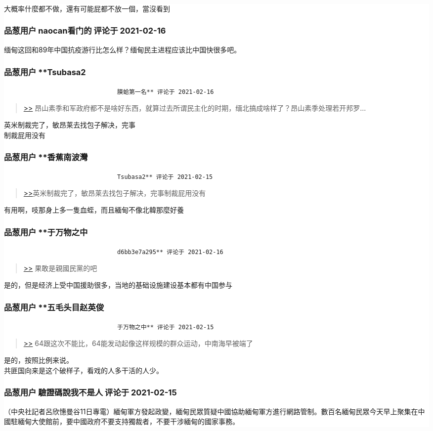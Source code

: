  
大概率什麼都不做，還有可能屁都不放一個，當沒看到
        


            
### 品葱用户 **naocan看门的** 评论于 2021-02-16
        
缅甸这回和89年中国抗疫游行比怎么样？缅甸民主进程应该比中国快很多吧。
        


            
### 品葱用户 **Tsubasa2				
									膜蛤第一名** 评论于 2021-02-16
        
> [\>>]( "/video/item_id-35592#") 昂山素季和军政府都不是啥好东西，就算过去所谓民主化的时期，缅北搞成啥样了？昂山素季处理若开邦罗...

  
  
英米制裁完了，敏昂莱去找包子解决，完事  
制裁屁用没有
        


            
### 品葱用户 **香蕉南波灣				
									Tsubasa2** 评论于 2021-02-15
        
> [\>>]( "/video/item_id-35593#")英米制裁完了，敏昂莱去找包子解决，完事制裁屁用没有

  
有用啊，吱那身上多一隻血蛭，而且緬甸不像北韓那麼好養
        


            
### 品葱用户 **于万物之中				
									d6bb3e7a295** 评论于 2021-02-16
        
> [\>>]( "/video/item_id-35572#") 果敢是親國民黨的吧

  
  
是的，但是经济上受中国援助很多，当地的基础设施建设基本都有中国参与
        


            
### 品葱用户 **五毛头目赵英俊				
									于万物之中** 评论于 2021-02-15
        
> [\>>]( "/video/item_id-35600#") 64跟这次不能比，64能发动起像这样规模的群众运动，中南海早被端了

  
  
是的，按照比例来说。  
共匪国向来是这个破样子，看戏的人多干活的人少。
        


            
### 品葱用户 **驗證碼說我不是人** 评论于 2021-02-15
        
（中央社記者呂欣憓曼谷11日專電）緬甸軍方發起政變，緬甸民眾質疑中國協助緬甸軍方進行網路管制。數百名緬甸民眾今天早上聚集在中國駐緬甸大使館前，要中國政府不要支持獨裁者，不要干涉緬甸的國家事務。  
  